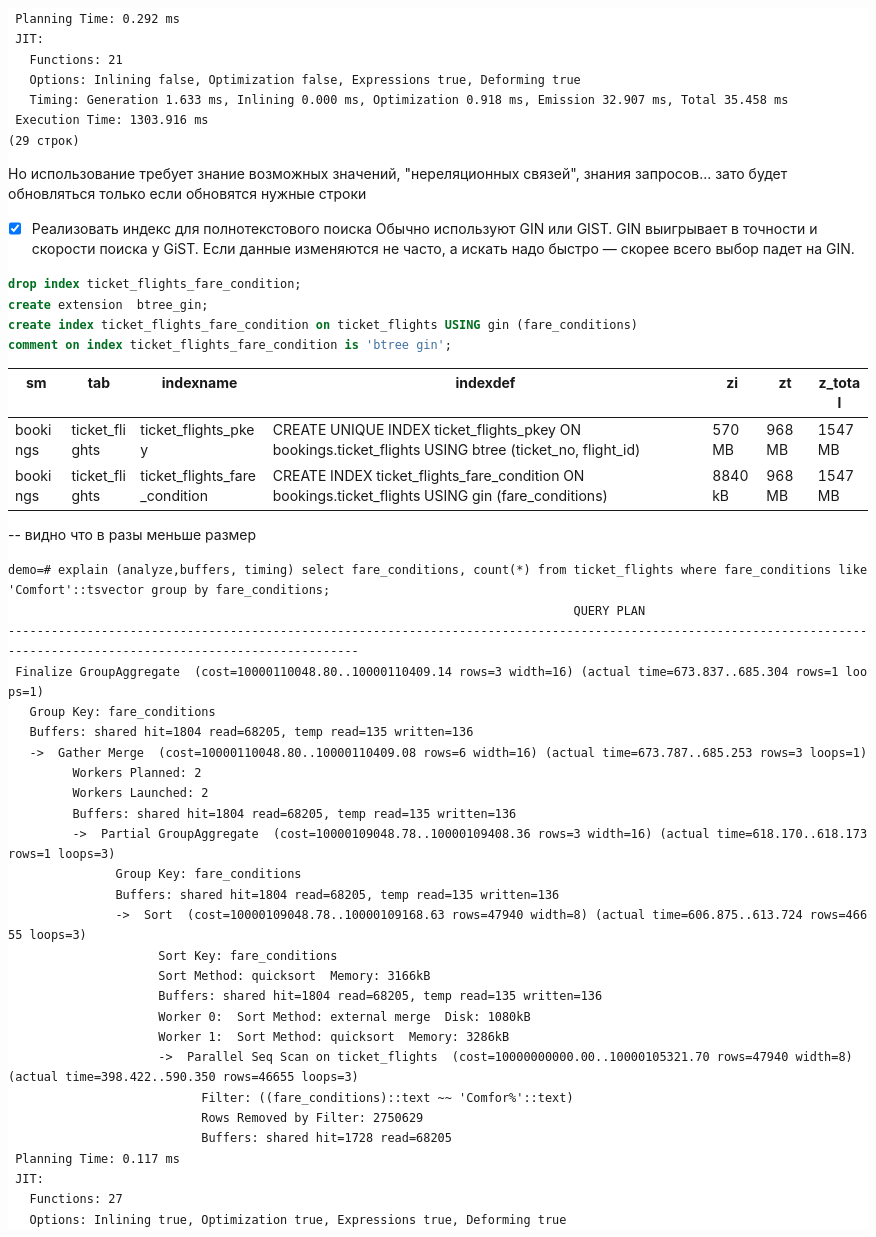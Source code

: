 ```console
 Planning Time: 0.292 ms
 JIT:
   Functions: 21
   Options: Inlining false, Optimization false, Expressions true, Deforming true
   Timing: Generation 1.633 ms, Inlining 0.000 ms, Optimization 0.918 ms, Emission 32.907 ms, Total 35.458 ms
 Execution Time: 1303.916 ms
(29 строк)
```
Но использование требует знание возможных значений, "нереляционных связей", знания запросов... зато будет обновляться только если обновятся нужные строки


- [x] Реализовать индекс для полнотекстового поиска
Обычно используют GIN или GIST.  GIN выигрывает в точности и скорости поиска у GiST. Если данные изменяются не часто, а искать надо быстро — скорее всего выбор падет на GIN.
```sql
drop index ticket_flights_fare_condition;
create extension  btree_gin;
create index ticket_flights_fare_condition on ticket_flights USING gin (fare_conditions)
comment on index ticket_flights_fare_condition is 'btree gin';
```
|sm|tab|indexname|indexdef|zi|zt|z_total|
|--|---|---------|--------|--|--|-------|
|bookings|ticket_flights|ticket_flights_pkey|CREATE UNIQUE INDEX ticket_flights_pkey ON bookings.ticket_flights USING btree (ticket_no, flight_id)|570 MB|968 MB|1547 MB|
|bookings|ticket_flights|ticket_flights_fare_condition|CREATE INDEX ticket_flights_fare_condition ON bookings.ticket_flights USING gin (fare_conditions)|8840 kB|968 MB|1547 MB|

-- видно что в разы меньше размер

```console
demo=# explain (analyze,buffers, timing) select fare_conditions, count(*) from ticket_flights where fare_conditions like 'Comfort'::tsvector group by fare_conditions;
                                                                               QUERY PLAN
-------------------------------------------------------------------------------------------------------------------------------------------------------------------------
 Finalize GroupAggregate  (cost=10000110048.80..10000110409.14 rows=3 width=16) (actual time=673.837..685.304 rows=1 loops=1)
   Group Key: fare_conditions
   Buffers: shared hit=1804 read=68205, temp read=135 written=136
   ->  Gather Merge  (cost=10000110048.80..10000110409.08 rows=6 width=16) (actual time=673.787..685.253 rows=3 loops=1)
         Workers Planned: 2
         Workers Launched: 2
         Buffers: shared hit=1804 read=68205, temp read=135 written=136
         ->  Partial GroupAggregate  (cost=10000109048.78..10000109408.36 rows=3 width=16) (actual time=618.170..618.173 rows=1 loops=3)
               Group Key: fare_conditions
               Buffers: shared hit=1804 read=68205, temp read=135 written=136
               ->  Sort  (cost=10000109048.78..10000109168.63 rows=47940 width=8) (actual time=606.875..613.724 rows=46655 loops=3)
                     Sort Key: fare_conditions
                     Sort Method: quicksort  Memory: 3166kB
                     Buffers: shared hit=1804 read=68205, temp read=135 written=136
                     Worker 0:  Sort Method: external merge  Disk: 1080kB
                     Worker 1:  Sort Method: quicksort  Memory: 3286kB
                     ->  Parallel Seq Scan on ticket_flights  (cost=10000000000.00..10000105321.70 rows=47940 width=8) (actual time=398.422..590.350 rows=46655 loops=3)
                           Filter: ((fare_conditions)::text ~~ 'Comfor%'::text)
                           Rows Removed by Filter: 2750629
                           Buffers: shared hit=1728 read=68205
 Planning Time: 0.117 ms
 JIT:
   Functions: 27
   Options: Inlining true, Optimization true, Expressions true, Deforming true
```